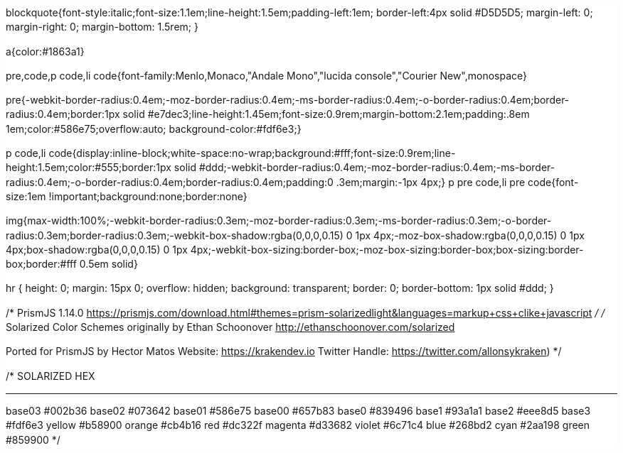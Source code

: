 blockquote{font-style:italic;font-size:1.1em;line-height:1.5em;padding-left:1em; border-left:4px solid #D5D5D5;    margin-left: 0;
    margin-right: 0;
    margin-bottom: 1.5rem; }

a{color:#1863a1}

pre,code,p code,li code{font-family:Menlo,Monaco,"Andale Mono","lucida console","Courier New",monospace}

pre{-webkit-border-radius:0.4em;-moz-border-radius:0.4em;-ms-border-radius:0.4em;-o-border-radius:0.4em;border-radius:0.4em;border:1px solid #e7dec3;line-height:1.45em;font-size:0.9rem;margin-bottom:2.1em;padding:.8em 1em;color:#586e75;overflow:auto; background-color:#fdf6e3;}

p code,li code{display:inline-block;white-space:no-wrap;background:#fff;font-size:0.9rem;line-height:1.5em;color:#555;border:1px solid #ddd;-webkit-border-radius:0.4em;-moz-border-radius:0.4em;-ms-border-radius:0.4em;-o-border-radius:0.4em;border-radius:0.4em;padding:0 .3em;margin:-1px 4px;}
p pre code,li pre code{font-size:1em !important;background:none;border:none}

img{max-width:100%;-webkit-border-radius:0.3em;-moz-border-radius:0.3em;-ms-border-radius:0.3em;-o-border-radius:0.3em;border-radius:0.3em;-webkit-box-shadow:rgba(0,0,0,0.15) 0 1px 4px;-moz-box-shadow:rgba(0,0,0,0.15) 0 1px 4px;box-shadow:rgba(0,0,0,0.15) 0 1px 4px;-webkit-box-sizing:border-box;-moz-box-sizing:border-box;box-sizing:border-box;border:#fff 0.5em solid}


hr {
  height: 0;
  margin: 15px 0;
  overflow: hidden;
  background: transparent;
  border: 0;
  border-bottom: 1px solid #ddd;
}

/* PrismJS 1.14.0
https://prismjs.com/download.html#themes=prism-solarizedlight&languages=markup+css+clike+javascript */
/*
 Solarized Color Schemes originally by Ethan Schoonover
 http://ethanschoonover.com/solarized

 Ported for PrismJS by Hector Matos
 Website: https://krakendev.io
 Twitter Handle: https://twitter.com/allonsykraken)
*/

/*
SOLARIZED HEX
--------- -------
base03    #002b36
base02    #073642
base01    #586e75
base00    #657b83
base0     #839496
base1     #93a1a1
base2     #eee8d5
base3     #fdf6e3
yellow    #b58900
orange    #cb4b16
red       #dc322f
magenta   #d33682
violet    #6c71c4
blue      #268bd2
cyan      #2aa198
green     #859900
*/
